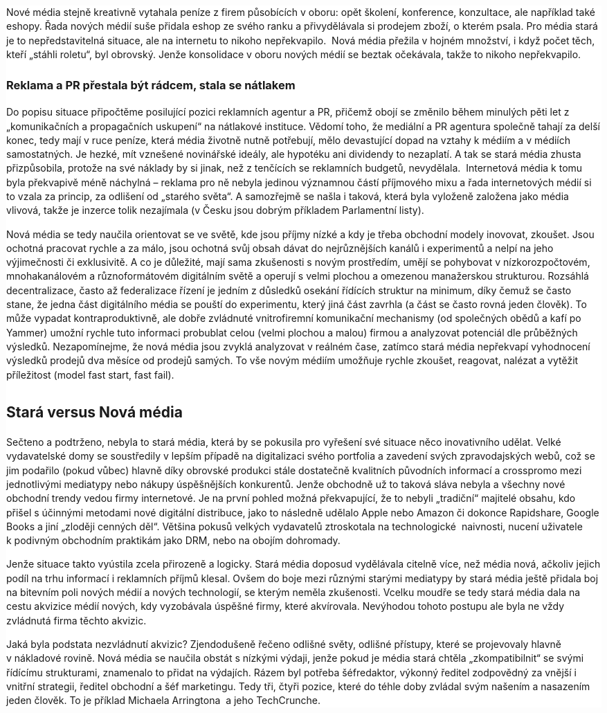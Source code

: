 <p>Nové média stejně kreativně vytahala peníze z firem působících v oboru: opět školení, konference, konzultace, ale například také eshopy. Řada nových médií suše přidala eshop ze svého ranku a přivydělávala si prodejem zboží, o kterém psala. Pro média stará je to nepředstavitelná situace, ale na internetu to nikoho nepřekvapilo.  Nová média přežila v hojném množství, i když počet těch, kteří „stáhli roletu“, byl obrovský. Jenže konsolidace v oboru nových médií se beztak očekávala, takže to nikoho nepřekvapilo.</p>
<h3>Reklama a PR přestala být rádcem, stala se nátlakem</h3>
<p>Do popisu situace připočtěme posilující pozici reklamních agentur a PR, přičemž obojí se změnilo během minulých pěti let z „komunikačních a propagačních uskupení“ na nátlakové instituce. Vědomí toho, že mediální a PR agentura společně tahají za delší konec, tedy mají v ruce peníze, která média životně nutně potřebují, mělo devastující dopad na vztahy k médiím a v médiích samostatných. Je hezké, mít vznešené novinářské ideály, ale hypotéku ani dividendy to nezaplatí. A tak se stará média zhusta přizpůsobila, protože na své náklady by si jinak, než z tenčících se reklamních budgetů, nevydělala.  Internetová média k tomu byla překvapivě méně náchylná – reklama pro ně nebyla jedinou významnou částí příjmového mixu a řada internetových médií si to vzala za princip, za odlišení od „starého světa“. A samozřejmě se našla i taková, která byla vyloženě založena jako média vlivová, takže je inzerce tolik nezajímala (v Česku jsou dobrým příkladem Parlamentní listy).</p>
<p>Nová média se tedy naučila orientovat se ve světě, kde jsou příjmy nízké a kdy je třeba obchodní modely inovovat, zkoušet. Jsou ochotná pracovat rychle a za málo, jsou ochotná svůj obsah dávat do nejrůznějších kanálů i experimentů a nelpí na jeho výjimečnosti či exklusivitě. A co je důležité, mají sama zkušenosti s novým prostředím, umějí se pohybovat v nízkorozpočtovém, mnohakanálovém a různoformátovém digitálním světě a operují s velmi plochou a omezenou manažerskou strukturou. Rozsáhlá decentralizace, často až federalizace řízení je jedním z důsledků osekání řídících struktur na minimum, díky čemuž se často stane, že jedna část digitálního média se pouští do experimentu, který jiná část zavrhla (a část se často rovná jeden člověk). To může vypadat kontraproduktivně, ale dobře zvládnuté vnitrofiremní komunikační mechanismy (od společných obědů a kafí po Yammer) umožní rychle tuto informaci probublat celou (velmi plochou a malou) firmou a analyzovat potenciál dle průběžných výsledků. Nezapomínejme, že nová média jsou zvyklá analyzovat v reálném čase, zatímco stará média nepřekvapí vyhodnocení výsledků prodejů dva měsíce od prodejů samých. To vše novým médiím umožňuje rychle zkoušet, reagovat, nalézat a vytěžit příležitost (model fast start, fast fail).  </p>
<h2>Stará versus Nová média</h2>
<p>Sečteno a podtrženo, nebyla to stará média, která by se pokusila pro vyřešení své situace něco inovativního udělat. Velké vydavatelské domy se soustředily v lepším případě na digitalizaci svého portfolia a zavedení svých zpravodajských webů, což se jim podařilo (pokud vůbec) hlavně díky obrovské produkci stále dostatečně kvalitních původních informací a crosspromo mezi jednotlivými mediatypy nebo nákupy úspěšnějších konkurentů. Jenže obchodně už to taková sláva nebyla a všechny nové obchodní trendy vedou firmy internetové. Je na první pohled možná překvapující, že to nebyli „tradiční“ majitelé obsahu, kdo přišel s účinnými metodami nové digitální distribuce, jako to následně udělalo Apple nebo Amazon či dokonce Rapidshare, Google Books a jiní „zloději cenných děl“. Většina pokusů velkých vydavatelů ztroskotala na technologické  naivnosti, nucení uživatele k podivným obchodním praktikám jako DRM, nebo na obojím dohromady.</p>
<p>Jenže situace takto vyústila zcela přirozeně a logicky. Stará média doposud vydělávala citelně více, než média nová, ačkoliv jejich podíl na trhu informací i reklamních příjmů klesal. Ovšem do boje mezi různými starými mediatypy by stará média ještě přidala boj na bitevním poli nových médií a nových technologií, se kterým neměla zkušenosti. Vcelku moudře se tedy stará média dala na cestu akvizice médií nových, kdy vyzobávala úspěšné firmy, které akvírovala. Nevýhodou tohoto postupu ale byla ne vždy zvládnutá firma těchto akvizic.</p>
<p>Jaká byla podstata nezvládnutí akvizic? Zjendodušeně řečeno odlišné světy, odlišné přístupy, které se projevovaly hlavně v nákladové rovině. Nová média se naučila obstát s nízkými výdaji, jenže pokud je média stará chtěla „zkompatibilnit“ se svými řídícímu strukturami, znamenalo to přidat na výdajích. Rázem byl potřeba šéfredaktor, výkonný ředitel zodpovědný za vnější i vnitřní strategii, ředitel obchodní a šéf marketingu. Tedy tři, čtyři pozice, které do téhle doby zvládal svým našením a nasazením jeden člověk. To je příklad Michaela Arringtona  a jeho TechCrunche.</p>
<blockquote >